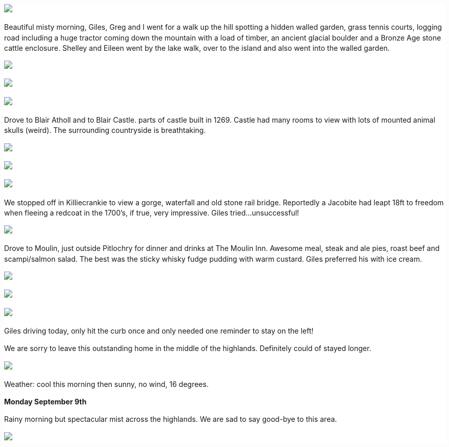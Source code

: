 ![](/img/img_0627.jpg)

Beautiful misty morning, Giles, Greg and I went for a walk up the hill spotting a hidden walled garden, grass tennis courts, logging road including a huge tractor coming down the mountain with a load of timber, an ancient glacial boulder and a Bronze Age stone cattle enclosure. Shelley and Eileen went by the lake walk, over to the island and also went into the walled garden.

![](/img/img_0542.jpg)

![](/img/img_0551.jpg)

![](/img/img_0555.jpg)

Drove to Blair Atholl and to Blair Castle. parts of castle built in 1269. Castle had many rooms to view with lots of mounted animal skulls (weird). The surrounding countryside is breathtaking.

![](/img/img_0558.jpg)

![](/img/img_0580.jpg)

![](/img/img_0595.jpg)

We stopped off in Killiecrankie to view a gorge, waterfall and old stone rail bridge. Reportedly a Jacobite had leapt 18ft to freedom when fleeing a redcoat in the 1700’s,  if true, very impressive. Giles tried...unsuccessful!

![](/img/img_0610.jpg)

Drove to Moulin, just outside Pitlochry for dinner and drinks at The Moulin Inn. Awesome meal, steak and ale pies, roast beef and scampi/salmon salad. The best was the sticky whisky fudge pudding with warm custard. Giles preferred his with ice cream.

![](/img/img_0618.jpg)

![](/img/img_4373.jpg)

![](/img/img_0621.jpg)

Giles driving today, only hit the curb once and only needed one reminder to stay on the left!

We are sorry to leave this outstanding home in the middle of the highlands. Definitely could of stayed longer.

![](/img/img_0578.jpg)

Weather: cool this morning then sunny, no wind, 16 degrees.

**Monday September 9th**

Rainy morning but spectacular mist across the highlands. We are sad to say good-bye to this area. 

![](/img/img_0622.jpg)
